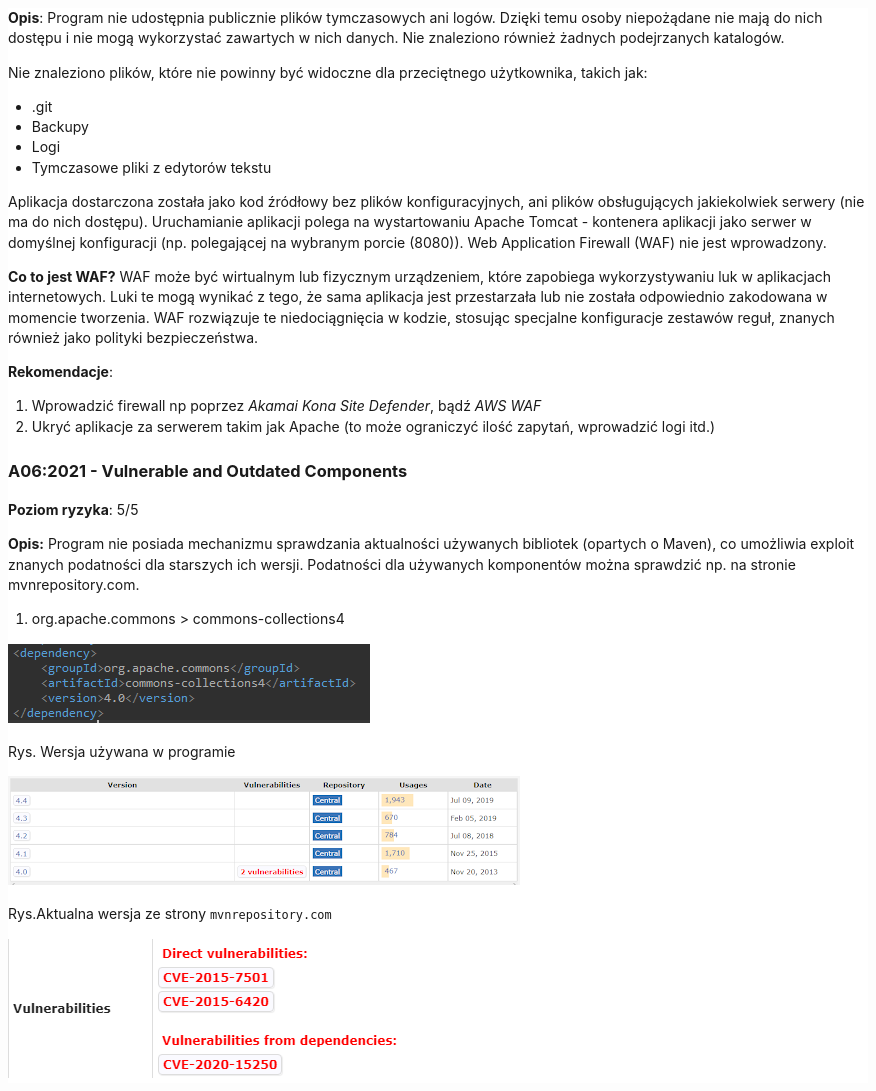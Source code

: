 **Opis**: Program nie udostępnia publicznie plików tymczasowych ani logów. Dzięki temu osoby niepożądane nie mają do nich dostępu i nie mogą wykorzystać zawartych w nich danych. Nie znaleziono również żadnych podejrzanych katalogów.

Nie znaleziono plików, które nie powinny być widoczne dla przeciętnego użytkownika, takich jak: 
- .git
- Backupy
- Logi
- Tymczasowe pliki z edytorów tekstu

Aplikacja dostarczona została jako kod źródłowy bez plików konfiguracyjnych, ani plików obsługujących jakiekolwiek serwery (nie ma do nich dostępu). 
Uruchamianie aplikacji polega na wystartowaniu Apache Tomcat - kontenera aplikacji jako serwer w domyślnej konfiguracji (np. polegającej na wybranym porcie (8080)). Web Application Firewall (WAF) nie jest wprowadzony.

**Co to jest WAF?** WAF może być wirtualnym lub fizycznym urządzeniem, które zapobiega wykorzystywaniu luk w aplikacjach internetowych. Luki te mogą wynikać z tego, że sama aplikacja jest przestarzała lub nie została odpowiednio zakodowana w momencie tworzenia. WAF rozwiązuje te niedociągnięcia w kodzie, stosując specjalne konfiguracje zestawów reguł, znanych również jako polityki bezpieczeństwa.

**Rekomendacje**: 
1. Wprowadzić firewall np poprzez *Akamai Kona Site Defender*, bądź *AWS WAF*
2. Ukryć aplikacje za serwerem takim jak Apache (to może ograniczyć ilość zapytań, wprowadzić logi itd.)

### A06:2021 - Vulnerable and Outdated Components

**Poziom ryzyka**: 5/5

**Opis:** Program nie posiada mechanizmu sprawdzania aktualności używanych bibliotek (opartych o Maven), co umożliwia exploit znanych podatności dla starszych ich wersji. Podatności dla używanych komponentów można sprawdzić np. na stronie mvnrepository.com.

1. org.apache.commons > commons-collections4

![zdj6](p6.png)

Rys. Wersja używana w programie

![zdj7](p7.png)

Rys.Aktualna wersja ze strony `mvnrepository.com`

![zdj8](p8.png)
